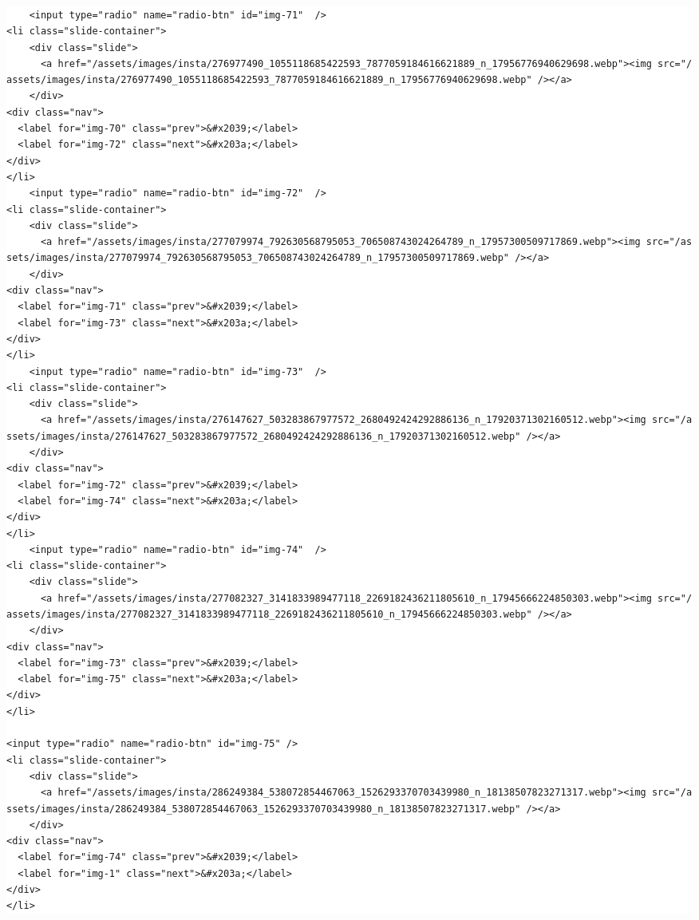         <input type="radio" name="radio-btn" id="img-71"  />
    <li class="slide-container">
        <div class="slide">
          <a href="/assets/images/insta/276977490_1055118685422593_7877059184616621889_n_17956776940629698.webp"><img src="/assets/images/insta/276977490_1055118685422593_7877059184616621889_n_17956776940629698.webp" /></a>
        </div>
    <div class="nav">
      <label for="img-70" class="prev">&#x2039;</label>
      <label for="img-72" class="next">&#x203a;</label>
    </div>
    </li>
        <input type="radio" name="radio-btn" id="img-72"  />
    <li class="slide-container">
        <div class="slide">
          <a href="/assets/images/insta/277079974_792630568795053_706508743024264789_n_17957300509717869.webp"><img src="/assets/images/insta/277079974_792630568795053_706508743024264789_n_17957300509717869.webp" /></a>
        </div>
    <div class="nav">
      <label for="img-71" class="prev">&#x2039;</label>
      <label for="img-73" class="next">&#x203a;</label>
    </div>
    </li>
        <input type="radio" name="radio-btn" id="img-73"  />
    <li class="slide-container">
        <div class="slide">
          <a href="/assets/images/insta/276147627_503283867977572_2680492424292886136_n_17920371302160512.webp"><img src="/assets/images/insta/276147627_503283867977572_2680492424292886136_n_17920371302160512.webp" /></a>
        </div>
    <div class="nav">
      <label for="img-72" class="prev">&#x2039;</label>
      <label for="img-74" class="next">&#x203a;</label>
    </div>
    </li>
        <input type="radio" name="radio-btn" id="img-74"  />
    <li class="slide-container">
        <div class="slide">
          <a href="/assets/images/insta/277082327_3141833989477118_2269182436211805610_n_17945666224850303.webp"><img src="/assets/images/insta/277082327_3141833989477118_2269182436211805610_n_17945666224850303.webp" /></a>
        </div>
    <div class="nav">
      <label for="img-73" class="prev">&#x2039;</label>
      <label for="img-75" class="next">&#x203a;</label>
    </div>
    </li>
    
    <input type="radio" name="radio-btn" id="img-75" />
    <li class="slide-container">
        <div class="slide">
          <a href="/assets/images/insta/286249384_538072854467063_1526293370703439980_n_18138507823271317.webp"><img src="/assets/images/insta/286249384_538072854467063_1526293370703439980_n_18138507823271317.webp" /></a>
        </div>
    <div class="nav">
      <label for="img-74" class="prev">&#x2039;</label>
      <label for="img-1" class="next">&#x203a;</label>
    </div>
    </li>
			